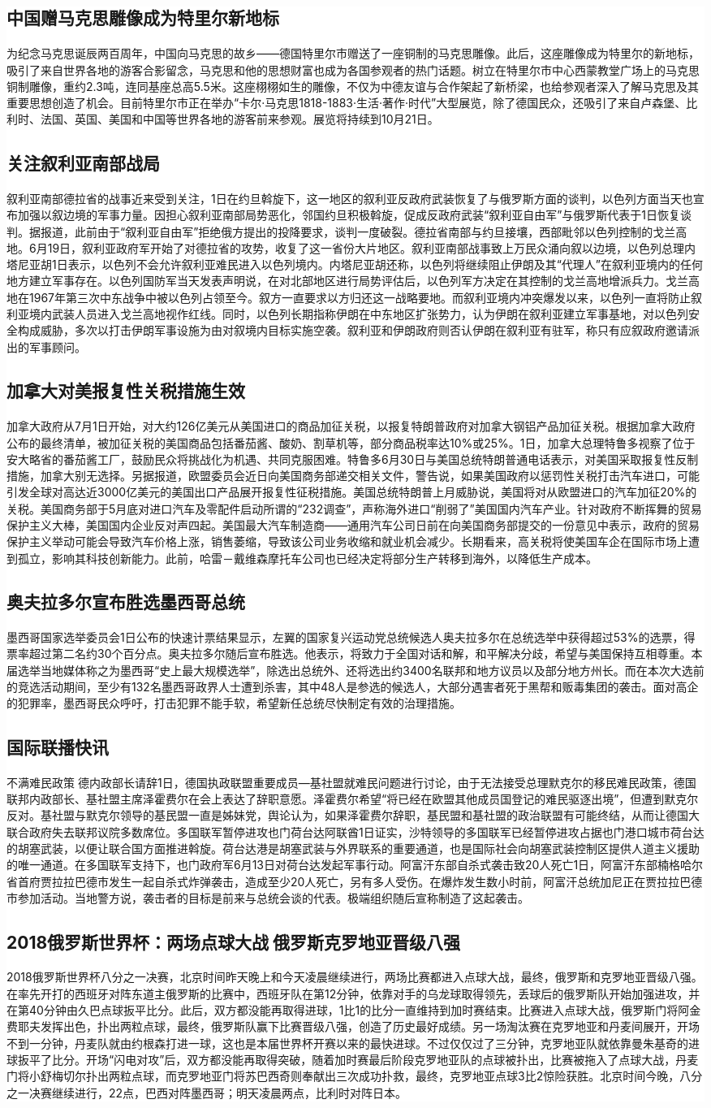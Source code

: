 
## 中国赠马克思雕像成为特里尔新地标


为纪念马克思诞辰两百周年，中国向马克思的故乡——德国特里尔市赠送了一座铜制的马克思雕像。此后，这座雕像成为特里尔的新地标，吸引了来自世界各地的游客合影留念，马克思和他的思想财富也成为各国参观者的热门话题。树立在特里尔市中心西蒙教堂广场上的马克思铜制雕像，重约2.3吨，连同基座总高5.5米。这座栩栩如生的雕像，不仅为中德友谊与合作架起了新桥梁，也给参观者深入了解马克思及其重要思想创造了机会。目前特里尔市正在举办“卡尔·马克思1818-1883·生活·著作·时代”大型展览，除了德国民众，还吸引了来自卢森堡、比利时、法国、英国、美国和中国等世界各地的游客前来参观。展览将持续到10月21日。


## 关注叙利亚南部战局


叙利亚南部德拉省的战事近来受到关注，1日在约旦斡旋下，这一地区的叙利亚反政府武装恢复了与俄罗斯方面的谈判，以色列方面当天也宣布加强以叙边境的军事力量。因担心叙利亚南部局势恶化，邻国约旦积极斡旋，促成反政府武装“叙利亚自由军”与俄罗斯代表于1日恢复谈判。据报道，此前由于“叙利亚自由军”拒绝俄方提出的投降要求，谈判一度破裂。德拉省南部与约旦接壤，西部毗邻以色列控制的戈兰高地。6月19日，叙利亚政府军开始了对德拉省的攻势，收复了这一省份大片地区。叙利亚南部战事致上万民众涌向叙以边境，以色列总理内塔尼亚胡1日表示，以色列不会允许叙利亚难民进入以色列境内。内塔尼亚胡还称，以色列将继续阻止伊朗及其“代理人”在叙利亚境内的任何地方建立军事存在。以色列国防军当天发表声明说，在对北部地区进行局势评估后，以色列军方决定在其控制的戈兰高地增派兵力。戈兰高地在1967年第三次中东战争中被以色列占领至今。叙方一直要求以方归还这一战略要地。而叙利亚境内冲突爆发以来，以色列一直将防止叙利亚境内武装人员进入戈兰高地视作红线。同时，以色列长期指称伊朗在中东地区扩张势力，认为伊朗在叙利亚建立军事基地，对以色列安全构成威胁，多次以打击伊朗军事设施为由对叙境内目标实施空袭。叙利亚和伊朗政府则否认伊朗在叙利亚有驻军，称只有应叙政府邀请派出的军事顾问。


## 加拿大对美报复性关税措施生效


加拿大政府从7月1日开始，对大约126亿美元从美国进口的商品加征关税，以报复特朗普政府对加拿大钢铝产品加征关税。根据加拿大政府公布的最终清单，被加征关税的美国商品包括番茄酱、酸奶、割草机等，部分商品税率达10%或25%。1日，加拿大总理特鲁多视察了位于安大略省的番茄酱工厂，鼓励民众将挑战化为机遇、共同克服困难。特鲁多6月30日与美国总统特朗普通电话表示，对美国采取报复性反制措施，加拿大别无选择。另据报道，欧盟委员会近日向美国商务部递交相关文件，警告说，如果美国政府以惩罚性关税打击汽车进口，可能引发全球对高达近3000亿美元的美国出口产品展开报复性征税措施。美国总统特朗普上月威胁说，美国将对从欧盟进口的汽车加征20%的关税。美国商务部于5月底对进口汽车及零配件启动所谓的“232调查”，声称海外进口“削弱了”美国国内汽车产业。针对政府不断挥舞的贸易保护主义大棒，美国国内企业反对声四起。美国最大汽车制造商——通用汽车公司日前在向美国商务部提交的一份意见中表示，政府的贸易保护主义举动可能会导致汽车价格上涨，销售萎缩，导致该公司业务收缩和就业机会减少。长期看来，高关税将使美国车企在国际市场上遭到孤立，影响其科技创新能力。此前，哈雷－戴维森摩托车公司也已经决定将部分生产转移到海外，以降低生产成本。


## 奥夫拉多尔宣布胜选墨西哥总统


墨西哥国家选举委员会1日公布的快速计票结果显示，左翼的国家复兴运动党总统候选人奥夫拉多尔在总统选举中获得超过53%的选票，得票率超过第二名约30个百分点。奥夫拉多尔随后宣布胜选。他表示，将致力于全国对话和解，和平解决分歧，希望与美国保持互相尊重。本届选举当地媒体称之为墨西哥“史上最大规模选举”，除选出总统外、还将选出约3400名联邦和地方议员以及部分地方州长。而在本次大选前的竞选活动期间，至少有132名墨西哥政界人士遭到杀害，其中48人是参选的候选人，大部分遇害者死于黑帮和贩毒集团的袭击。面对高企的犯罪率，墨西哥民众呼吁，打击犯罪不能手软，希望新任总统尽快制定有效的治理措施。


## 国际联播快讯


不满难民政策 德内政部长请辞1日，德国执政联盟重要成员—基社盟就难民问题进行讨论，由于无法接受总理默克尔的移民难民政策，德国联邦内政部长、基社盟主席泽霍费尔在会上表达了辞职意愿。泽霍费尔希望“将已经在欧盟其他成员国登记的难民驱逐出境”，但遭到默克尔反对。基社盟与默克尔领导的基民盟一直是姊妹党，舆论认为，如果泽霍费尔辞职，基民盟和基社盟的政治联盟有可能终结，从而让德国大联合政府失去联邦议院多数席位。多国联军暂停进攻也门荷台达阿联酋1日证实，沙特领导的多国联军已经暂停进攻占据也门港口城市荷台达的胡塞武装，以便让联合国方面推进斡旋。荷台达港是胡塞武装与外界联系的重要通道，也是国际社会向胡塞武装控制区提供人道主义援助的唯一通道。在多国联军支持下，也门政府军6月13日对荷台达发起军事行动。阿富汗东部自杀式袭击致20人死亡1日，阿富汗东部楠格哈尔省首府贾拉拉巴德市发生一起自杀式炸弹袭击，造成至少20人死亡，另有多人受伤。在爆炸发生数小时前，阿富汗总统加尼正在贾拉拉巴德市参加活动。当地警方说，袭击者的目标是前来与总统会谈的代表。极端组织随后宣称制造了这起袭击。


## 2018俄罗斯世界杯：两场点球大战 俄罗斯克罗地亚晋级八强


2018俄罗斯世界杯八分之一决赛，北京时间昨天晚上和今天凌晨继续进行，两场比赛都进入点球大战，最终，俄罗斯和克罗地亚晋级八强。在率先开打的西班牙对阵东道主俄罗斯的比赛中，西班牙队在第12分钟，依靠对手的乌龙球取得领先，丢球后的俄罗斯队开始加强进攻，并在第40分钟由久巴点球扳平比分。此后，双方都没能再取得进球，1比1的比分一直维持到加时赛结束。比赛进入点球大战，俄罗斯门将阿金费耶夫发挥出色，扑出两粒点球，最终，俄罗斯队赢下比赛晋级八强，创造了历史最好成绩。另一场淘汰赛在克罗地亚和丹麦间展开，开场不到一分钟，丹麦队就由约根森打进一球，这也是本届世界杯开赛以来的最快进球。不过仅仅过了三分钟，克罗地亚队就依靠曼朱基奇的进球扳平了比分。开场“闪电对攻”后，双方都没能再取得突破，随着加时赛最后阶段克罗地亚队的点球被扑出，比赛被拖入了点球大战，丹麦门将小舒梅切尔扑出两粒点球，而克罗地亚门将苏巴西奇则奉献出三次成功扑救，最终，克罗地亚点球3比2惊险获胜。北京时间今晚，八分之一决赛继续进行，22点，巴西对阵墨西哥；明天凌晨两点，比利时对阵日本。
